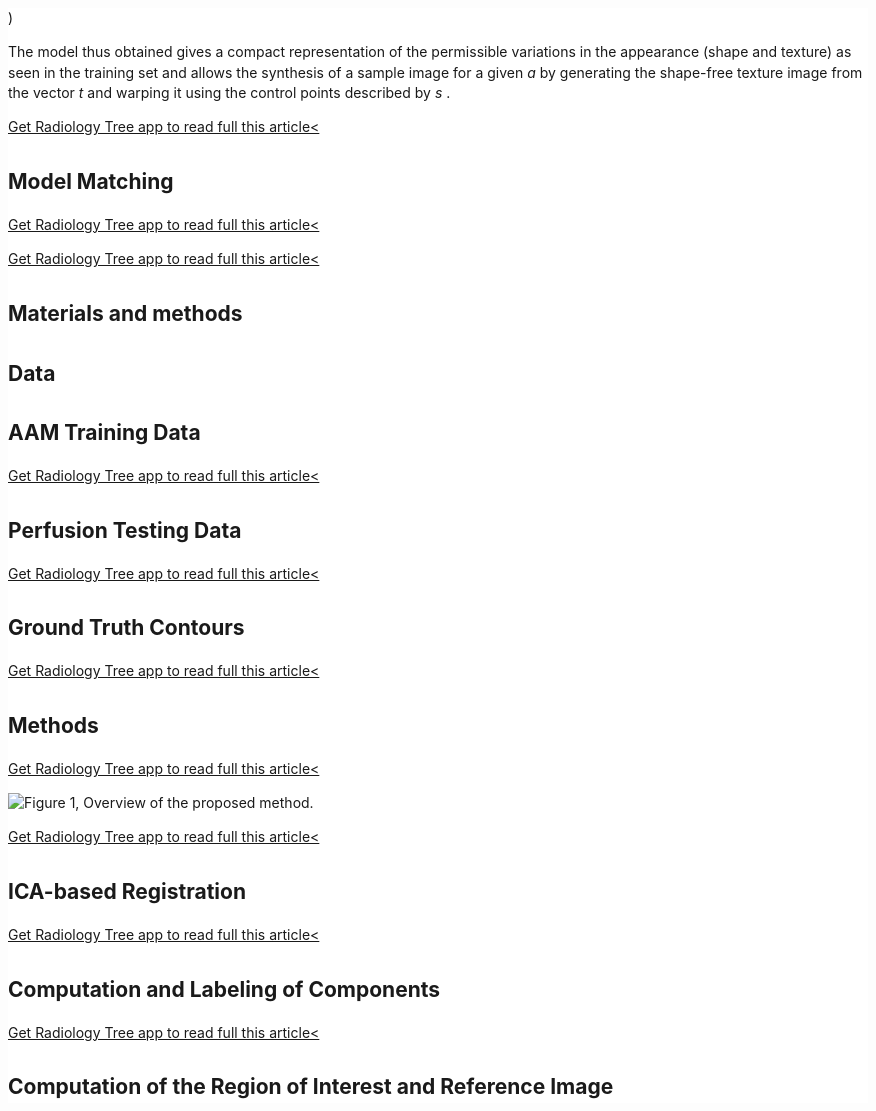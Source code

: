 )


The model thus obtained gives a compact representation of the permissible variations in the appearance (shape and texture) as seen in the training set and allows the synthesis of a sample image for a given _a_ by generating the shape-free texture image from the vector _t_ and warping it using the control points described by _s_ .


[Get Radiology Tree app to read full this article<](https://clinicalpub.com/app)

## Model Matching

[Get Radiology Tree app to read full this article<](https://clinicalpub.com/app)

[Get Radiology Tree app to read full this article<](https://clinicalpub.com/app)

## Materials and methods

## Data

## AAM Training Data

[Get Radiology Tree app to read full this article<](https://clinicalpub.com/app)

## Perfusion Testing Data

[Get Radiology Tree app to read full this article<](https://clinicalpub.com/app)

## Ground Truth Contours

[Get Radiology Tree app to read full this article<](https://clinicalpub.com/app)

## Methods

[Get Radiology Tree app to read full this article<](https://clinicalpub.com/app)

![Figure 1, Overview of the proposed method.](https://storage.googleapis.com/dl.dentistrykey.com/clinical/FullyAutomaticRegistrationandSegmentationofFirstPassMyocardialPerfusionMRImageSequences/0_1s20S1076633210003454.jpg)

[Get Radiology Tree app to read full this article<](https://clinicalpub.com/app)

## ICA-based Registration

[Get Radiology Tree app to read full this article<](https://clinicalpub.com/app)

## Computation and Labeling of Components

[Get Radiology Tree app to read full this article<](https://clinicalpub.com/app)

## Computation of the Region of Interest and Reference Image
